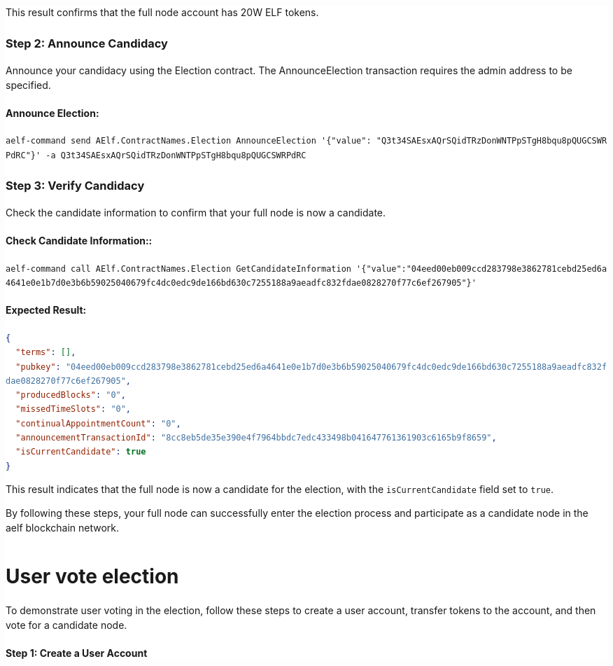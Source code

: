 This result confirms that the full node account has 20W ELF tokens.

### Step 2: Announce Candidacy

Announce your candidacy using the Election contract. The AnnounceElection transaction requires the admin address to be specified.

#### Announce Election:

```base
aelf-command send AElf.ContractNames.Election AnnounceElection '{"value": "Q3t34SAEsxAQrSQidTRzDonWNTPpSTgH8bqu8pQUGCSWRPdRC"}' -a Q3t34SAEsxAQrSQidTRzDonWNTPpSTgH8bqu8pQUGCSWRPdRC
```

### Step 3: Verify Candidacy

Check the candidate information to confirm that your full node is now a candidate.

#### Check Candidate Information::

```base
aelf-command call AElf.ContractNames.Election GetCandidateInformation '{"value":"04eed00eb009ccd283798e3862781cebd25ed6a4641e0e1b7d0e3b6b59025040679fc4dc0edc9de166bd630c7255188a9aeadfc832fdae0828270f77c6ef267905"}'
```

#### Expected Result:

```json
{
  "terms": [],
  "pubkey": "04eed00eb009ccd283798e3862781cebd25ed6a4641e0e1b7d0e3b6b59025040679fc4dc0edc9de166bd630c7255188a9aeadfc832fdae0828270f77c6ef267905",
  "producedBlocks": "0",
  "missedTimeSlots": "0",
  "continualAppointmentCount": "0",
  "announcementTransactionId": "8cc8eb5de35e390e4f7964bbdc7edc433498b041647761361903c6165b9f8659",
  "isCurrentCandidate": true
}
```

This result indicates that the full node is now a candidate for the election, with the `isCurrentCandidate` field set to `true`.

By following these steps, your full node can successfully enter the election process and participate as a candidate node in the aelf blockchain network.



# User vote election

To demonstrate user voting in the election, follow these steps to create a user account, transfer tokens to the account, and then vote for a candidate node.

#### Step 1: Create a User Account
